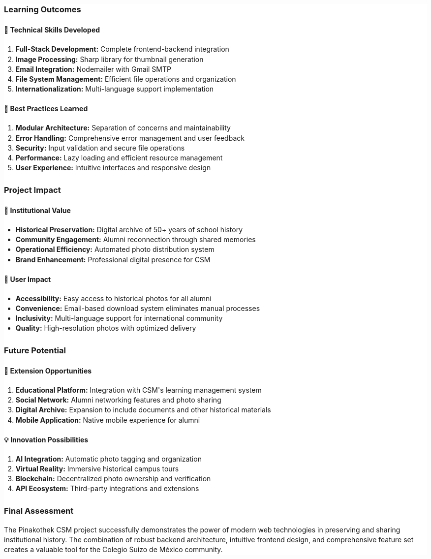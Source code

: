 ### Learning Outcomes

#### 🔧 **Technical Skills Developed**
1. **Full-Stack Development:** Complete frontend-backend integration
2. **Image Processing:** Sharp library for thumbnail generation
3. **Email Integration:** Nodemailer with Gmail SMTP
4. **File System Management:** Efficient file operations and organization
5. **Internationalization:** Multi-language support implementation

#### 🎯 **Best Practices Learned**
1. **Modular Architecture:** Separation of concerns and maintainability
2. **Error Handling:** Comprehensive error management and user feedback
3. **Security:** Input validation and secure file operations
4. **Performance:** Lazy loading and efficient resource management
5. **User Experience:** Intuitive interfaces and responsive design

### Project Impact

#### 🏫 **Institutional Value**
- **Historical Preservation:** Digital archive of 50+ years of school history
- **Community Engagement:** Alumni reconnection through shared memories
- **Operational Efficiency:** Automated photo distribution system
- **Brand Enhancement:** Professional digital presence for CSM

#### 👥 **User Impact**
- **Accessibility:** Easy access to historical photos for all alumni
- **Convenience:** Email-based download system eliminates manual processes
- **Inclusivity:** Multi-language support for international community
- **Quality:** High-resolution photos with optimized delivery

### Future Potential

#### 🚀 **Extension Opportunities**
1. **Educational Platform:** Integration with CSM's learning management system
2. **Social Network:** Alumni networking features and photo sharing
3. **Digital Archive:** Expansion to include documents and other historical materials
4. **Mobile Application:** Native mobile experience for alumni

#### 💡 **Innovation Possibilities**
1. **AI Integration:** Automatic photo tagging and organization
2. **Virtual Reality:** Immersive historical campus tours
3. **Blockchain:** Decentralized photo ownership and verification
4. **API Ecosystem:** Third-party integrations and extensions

### Final Assessment

The Pinakothek CSM project successfully demonstrates the power of modern web technologies in preserving and sharing institutional history. The combination of robust backend architecture, intuitive frontend design, and comprehensive feature set creates a valuable tool for the Colegio Suizo de México community.
